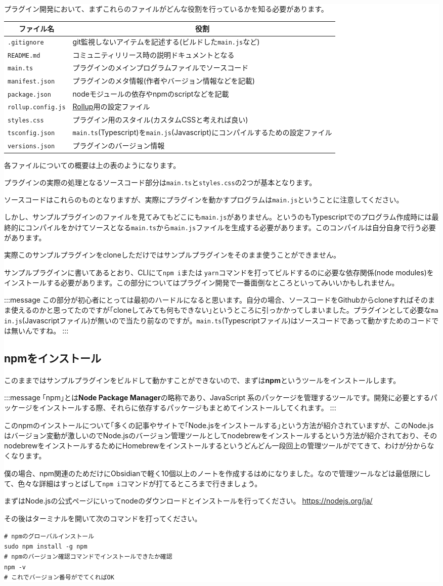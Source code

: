 プラグイン開発において、まずこれらのファイルがどんな役割を行っているかを知る必要があります。


ファイル名 | 役割 |
---|---
`.gitignore` | git監視しないアイテムを記述する(ビルドした`main.js`など)
`README.md` | コミュニティリリース時の説明ドキュメントとなる
`main.ts` | プラグインのメインプログラムファイルでソースコード
`manifest.json` | プラグインのメタ情報(作者やバージョン情報などを記載)
`package.json` | nodeモジュールの依存やnpmのscriptなどを記載
`rollup.config.js` | [Rollup](https://rollupjs.org/guide/en/)用の設定ファイル
`styles.css` | プラグイン用のスタイル(カスタムCSSと考えれば良い)
`tsconfig.json` | `main.ts`(Typescript)を`main.js`(Javascript)にコンパイルするための設定ファイル
`versions.json` | プラグインのバージョン情報

各ファイルについての概要は上の表のようになります。

プラグインの実際の処理となるソースコード部分は`main.ts`と`styles.css`の2つが基本となります。

ソースコードはこれらのものとなりますが、実際にプラグインを動かすプログラムは`main.js`ということに注意してください。

しかし、サンプルプラグインのファイルを見てみてもどこにも`main.js`がありません。というのもTypescriptでのプログラム作成時には最終的にコンパイルをかけてソースとなる`main.ts`から`main.js`ファイルを生成する必要があります。このコンパイルは自分自身で行う必要があります。

実際このサンプルプラグインをcloneしただけではサンプルプラグインをそのまま使うことができません。

サンプルプラグインに書いてあるとおり、CLIにて`npm i`または `yarn`コマンドを打ってビルドするのに必要な依存関係(node modules)をインストールする必要があります。この部分についてはプラグイン開発で一番面倒なところといってみいいかもしれません。

:::message
この部分が初心者にとっては最初のハードルになると思います。自分の場合、ソースコードをGithubからcloneすればそのまま使えるのかと思ってたのですが｢cloneしてみても何もできない｣というところに引っかかってしまいました。プラグインとして必要な`main.js`(Javascriptファイル)が無いので当たり前なのですが。`main.ts`(Typescriptファイル)はソースコードであって動かすためのコードでは無いんですね。
:::

## npmをインストール
このままではサンプルプラグインをビルドして動かすことができないので、まずは**npm**というツールをインストールします。

:::message
｢npm｣とは**Node Package Manager**の略称であり、JavaScript 系のパッケージを管理するツールです。開発に必要とするパッケージをインストールする際、それらに依存するパッケージもまとめてインストールしてくれます。
:::

このnpmのインストールについて｢多くの記事やサイトで｢Node.jsをインストールする｣という方法が紹介されていますが、このNode.jsはバージョン変動が激しいのでNode.jsのバージョン管理ツールとしてnodebrewをインストールするという方法が紹介されており、そのnodebrewをインストールするためにHomebrewをインストールするというどんどん一段回上の管理ツールがでてきて、わけが分からなくなります。

僕の場合、npm関連のためだけにObsidianで軽く10個以上のノートを作成するはめになりました。なので管理ツールなどは最低限にして、色々な詳細はすっとばして`npm i`コマンドが打てるところまで行きましょう。

まずはNode.jsの公式ページにいってnodeのダウンロードとインストールを行ってください。
https://nodejs.org/ja/

その後はターミナルを開いて次のコマンドを打ってください。

```shell
# npmのグローバルインストール
sudo npm install -g npm
# npmのバージョン確認コマンドでインストールできたか確認
npm -v
# これでバージョン番号がでてくればOK
```
